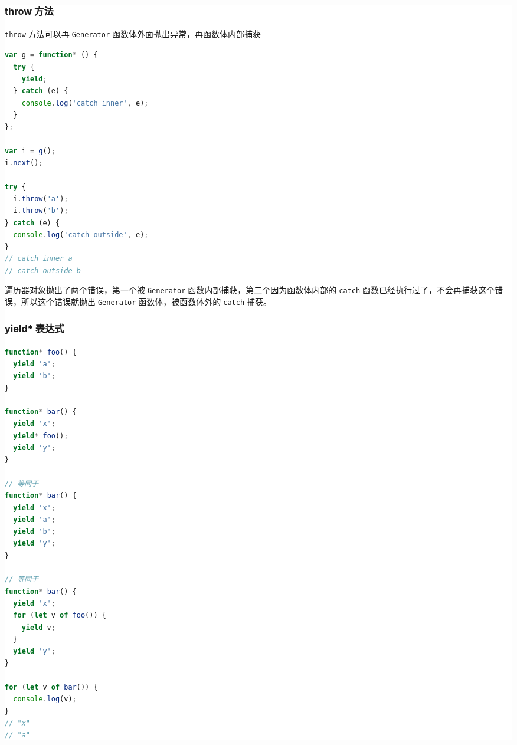 ### throw 方法

`throw` 方法可以再 `Generator` 函数体外面抛出异常，再函数体内部捕获

```javascript
var g = function* () {
  try {
    yield;
  } catch (e) {
    console.log('catch inner', e);
  }
};

var i = g();
i.next();

try {
  i.throw('a');
  i.throw('b');
} catch (e) {
  console.log('catch outside', e);
}
// catch inner a
// catch outside b
```

遍历器对象抛出了两个错误，第一个被 `Generator` 函数内部捕获，第二个因为函数体内部的 `catch` 函数已经执行过了，不会再捕获这个错误，所以这个错误就抛出 `Generator` 函数体，被函数体外的 `catch` 捕获。

### yield\* 表达式

```javascript
function* foo() {
  yield 'a';
  yield 'b';
}

function* bar() {
  yield 'x';
  yield* foo();
  yield 'y';
}

// 等同于
function* bar() {
  yield 'x';
  yield 'a';
  yield 'b';
  yield 'y';
}

// 等同于
function* bar() {
  yield 'x';
  for (let v of foo()) {
    yield v;
  }
  yield 'y';
}

for (let v of bar()) {
  console.log(v);
}
// "x"
// "a"
```